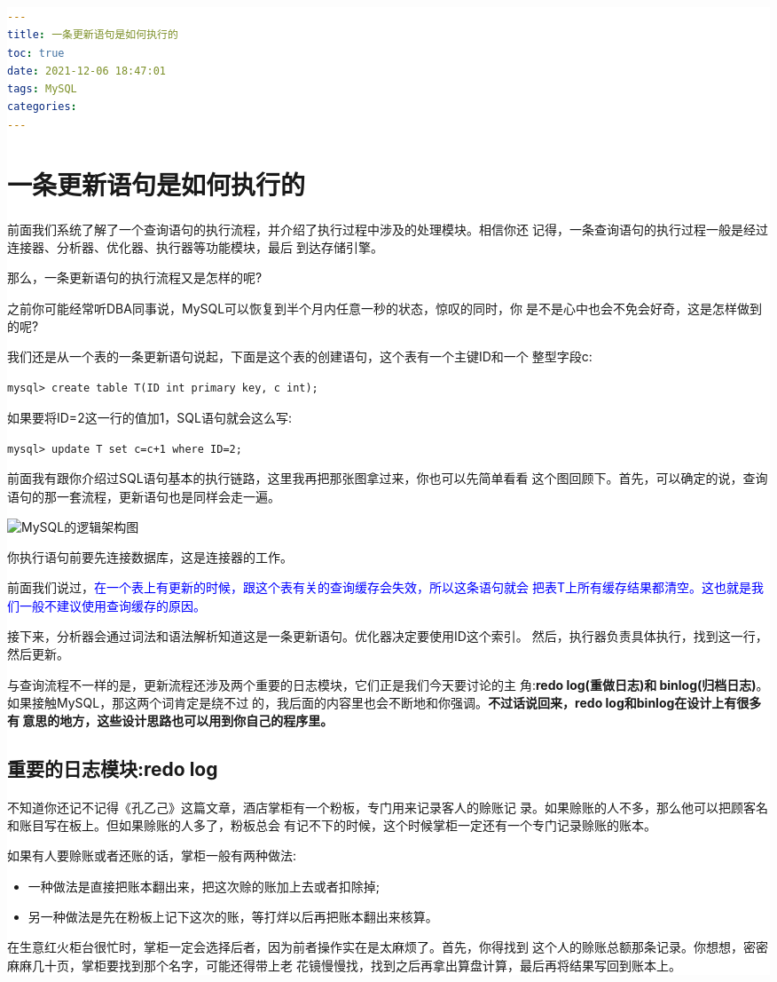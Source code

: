 ```yaml
---
title: 一条更新语句是如何执行的
toc: true
date: 2021-12-06 18:47:01
tags: MySQL
categories:
---
```


# 一条更新语句是如何执行的

前面我们系统了解了一个查询语句的执行流程，并介绍了执行过程中涉及的处理模块。相信你还 记得，一条查询语句的执行过程一般是经过连接器、分析器、优化器、执行器等功能模块，最后 到达存储引擎。

那么，一条更新语句的执行流程又是怎样的呢?

之前你可能经常听DBA同事说，MySQL可以恢复到半个月内任意一秒的状态，惊叹的同时，你 是不是心中也会不免会好奇，这是怎样做到的呢?

我们还是从一个表的一条更新语句说起，下面是这个表的创建语句，这个表有一个主键ID和一个 整型字段c:

```
mysql> create table T(ID int primary key, c int);
```

如果要将ID=2这一行的值加1，SQL语句就会这么写:

```
mysql> update T set c=c+1 where ID=2;
```

前面我有跟你介绍过SQL语句基本的执行链路，这里我再把那张图拿过来，你也可以先简单看看 这个图回顾下。首先，可以确定的说，查询语句的那一套流程，更新语句也是同样会走一遍。

![MySQL的逻辑架构图](https://oscimg.oschina.net/oscnet/up-661c52fa2ca85182e119823265a003d152b.png)

你执行语句前要先连接数据库，这是连接器的工作。

前面我们说过，<font color=blue>在一个表上有更新的时候，跟这个表有关的查询缓存会失效，所以这条语句就会 把表T上所有缓存结果都清空。这也就是我们一般不建议使用查询缓存的原因。</font>

接下来，分析器会通过词法和语法解析知道这是一条更新语句。优化器决定要使用ID这个索引。 然后，执行器负责具体执行，找到这一行，然后更新。

与查询流程不一样的是，更新流程还涉及两个重要的日志模块，它们正是我们今天要讨论的主 角:**redo log(重做日志)和 binlog(归档日志)**。如果接触MySQL，那这两个词肯定是绕不过 的，我后面的内容里也会不断地和你强调。**不过话说回来，redo log和binlog在设计上有很多有 意思的地方，这些设计思路也可以用到你自己的程序里。**



## 重要的日志模块:redo log

不知道你还记不记得《孔乙己》这篇文章，酒店掌柜有一个粉板，专门用来记录客人的赊账记 录。如果赊账的人不多，那么他可以把顾客名和账目写在板上。但如果赊账的人多了，粉板总会 有记不下的时候，这个时候掌柜一定还有一个专门记录赊账的账本。

如果有人要赊账或者还账的话，掌柜一般有两种做法:

- 一种做法是直接把账本翻出来，把这次赊的账加上去或者扣除掉;

- 另一种做法是先在粉板上记下这次的账，等打烊以后再把账本翻出来核算。

在生意红火柜台很忙时，掌柜一定会选择后者，因为前者操作实在是太麻烦了。首先，你得找到 这个人的赊账总额那条记录。你想想，密密麻麻几十页，掌柜要找到那个名字，可能还得带上老 花镜慢慢找，找到之后再拿出算盘计算，最后再将结果写回到账本上。
